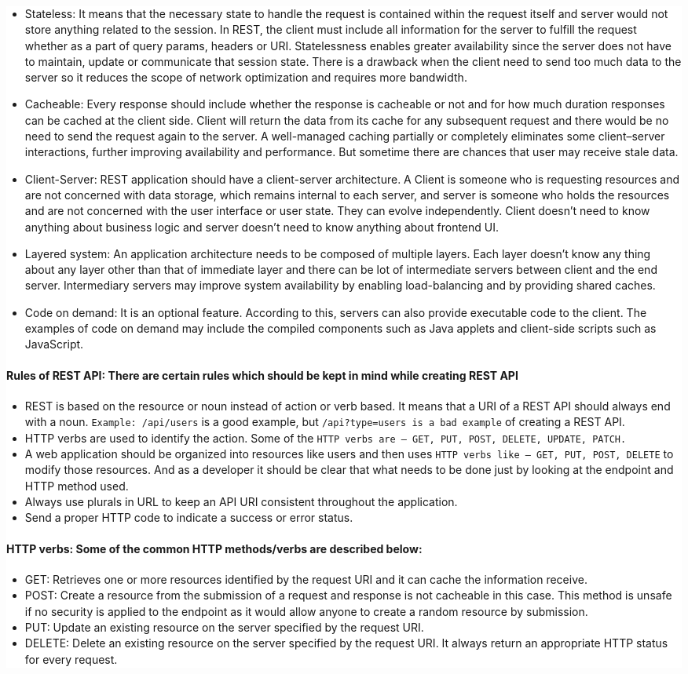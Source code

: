 - Stateless: It means that the necessary state to handle the request is contained within the request itself and server would not store anything related to the session. In REST, the client must include all information for the server to fulfill the request whether as a part of query params, headers or URI. Statelessness enables greater availability since the server does not have to maintain, update or communicate that session state. There is a drawback when the client need to send too much data to the server so it reduces the scope of network optimization and requires more bandwidth.

- Cacheable: Every response should include whether the response is cacheable or not and for how much duration responses can be cached at the client side. Client will return the data from its cache for any subsequent request and there would be no need to send the request again to the server. A well-managed caching partially or completely eliminates some client–server interactions, further improving availability and performance. But sometime there are chances that user may receive stale data.

- Client-Server: REST application should have a client-server architecture. A Client is someone who is requesting resources and are not concerned with data storage, which remains internal to each server, and server is someone who holds the resources and are not concerned with the user interface or user state. They can evolve independently. Client doesn’t need to know anything about business logic and server doesn’t need to know anything about frontend UI.

- Layered system: An application architecture needs to be composed of multiple layers. Each layer doesn’t know any thing about any layer other than that of immediate layer and there can be lot of intermediate servers between client and the end server. Intermediary servers may improve system availability by enabling load-balancing and by providing shared caches.

- Code on demand: It is an optional feature. According to this, servers can also provide executable code to the client. The examples of code on demand may include the compiled components such as Java applets and client-side scripts such as JavaScript.


#### Rules of REST API: There are certain rules which should be kept in mind while creating REST API    

- REST is based on the resource or noun instead of action or verb based. It means that a URI of a REST API should always end with a noun. `Example: /api/users` is a good example, but `/api?type=users is a bad example` of creating a REST API.
- HTTP verbs are used to identify the action. Some of the `HTTP verbs are – GET, PUT, POST, DELETE, UPDATE, PATCH.`
- A web application should be organized into resources like users and then uses `HTTP verbs like – GET, PUT, POST, DELETE` to modify those resources. And as a developer it should be clear that what needs to be done just by looking at the endpoint and HTTP method used.
- Always use plurals in URL to keep an API URI consistent throughout the application.
- Send a proper HTTP code to indicate a success or error status.

#### HTTP verbs: Some of the common HTTP methods/verbs are described below:

- GET: Retrieves one or more resources identified by the request URI and it can cache the information receive.
- POST: Create a resource from the submission of a request and response is not cacheable in this case. This method is unsafe if no security is applied to the endpoint as it would allow anyone to create a random resource by submission.
- PUT: Update an existing resource on the server specified by the request URI.
- DELETE: Delete an existing resource on the server specified by the request URI. It always return an appropriate HTTP status for every request.
